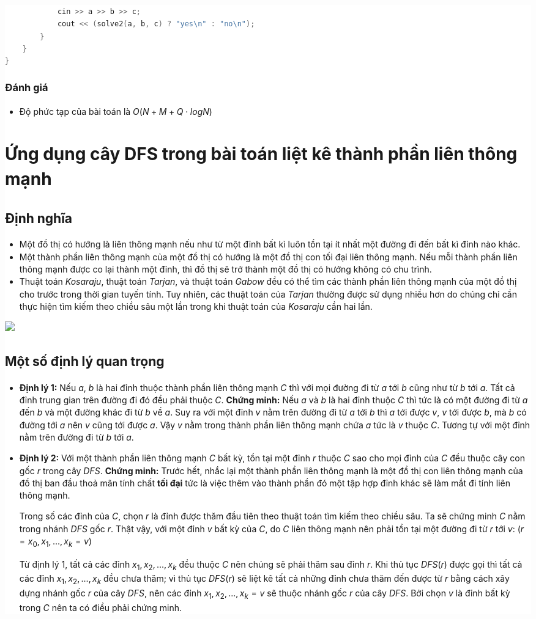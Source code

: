```cpp
            cin >> a >> b >> c;
            cout << (solve2(a, b, c) ? "yes\n" : "no\n");
        }
    }
}
```

### **Đánh giá**
- Độ phức tạp của bài toán là $O(N + M + Q \cdot logN)$

# Ứng dụng cây DFS trong bài toán liệt kê thành phần liên thông mạnh
## Định nghĩa

- Một đồ thị có hướng là liên thông mạnh nếu như từ một đỉnh bất kì luôn tồn tại ít nhất một đường đi đến bất kì đỉnh nào khác. 
- Một thành phần liên thông mạnh của một đồ thị có hướng là một đồ thị con tối đại liên thông mạnh. Nếu mỗi thành phần liên thông mạnh được co lại thành một đỉnh, thì đồ thị sẽ trở thành một đồ thị có hướng không có chu trình.
- Thuật toán $Kosaraju$, thuật toán $Tarjan$, và thuật toán $Gabow$ đều có thể tìm các thành phần liên thông mạnh của một đồ thị cho trước trong thời gian tuyến tính. Tuy nhiên, các thuật toán của $Tarjan$  thường được sử dụng nhiều hơn do chúng chỉ cần thực hiện tìm kiếm theo chiều sâu một lần trong khi thuật toán của $Kosaraju$ cần hai lần.

![](https://i.imgur.com/vyib8VF.png)

## Một số định lý quan trọng

- **Định lý 1:** Nếu $a$, $b$ là hai đỉnh thuộc thành phần liên thông mạnh $C$ thì với mọi đường đi từ $a$ tới $b$ cũng như từ $b$ tới $a$. Tất cả đỉnh trung gian trên đường đi đó đều phải thuộc $C$.
**Chứng minh:** Nếu $a$ và $b$ là hai đỉnh thuộc $C$ thì tức là có một đường đi từ $a$ đến $b$ và một đường khác đi từ $b$ về $a$. Suy ra với một đỉnh $v$ nằm trên đường đi từ $a$ tới $b$ thì $a$ tới được $v$, $v$ tới được $b$, mà $b$ có đường tới $a$ nên $v$ cũng tới được $a$. Vậy $v$ nằm trong thành phần liên thông mạnh chứa $a$ tức là $v$ thuộc $C$. Tương tự với một đỉnh nằm trên đường đi từ $b$ tới $a$.

- **Định lý 2:** Với một thành phần liên thông mạnh $C$ bất kỳ, tồn tại một đỉnh $r$ thuộc $C$ sao cho mọi đỉnh của $C$ đều thuộc cây con gốc $r$ trong cây $DFS$.
**Chứng minh:** Trước hết, nhắc lại một thành phần liên thông mạnh là một đồ thị con liên thông mạnh của đồ thị ban đầu thoả mãn tính chất **tối đại** tức là việc thêm vào thành phần đó một tập hợp đỉnh khác sẽ làm mắt đi tính liên thông mạnh.

	Trong số các đỉnh của $C$, chọn $r$ là đỉnh được thăm đầu tiên theo thuật toán tìm kiếm theo chiều sâu. Ta sẽ chứng minh $C$ nằm trong nhánh $DFS$ gốc $r$. Thật vậy, với một đỉnh $v$ bất kỳ của $C$, do $C$ liên thông mạnh nên phải tồn tại một đường đi từ $r$ tới $v$: $(r = x_0, x_1,..., x_k = v)$

	Từ định lý $1$, tất cả các đỉnh $x_1, x_2,..., x_k$ đều thuộc $C$ nên chúng sẽ phải thăm sau đỉnh $r$. Khi thủ tục $DFS(r)$ được gọi thì tất cả các đỉnh $x_1, x_2,..., x_k$ đều chưa thăm; vì thủ tục $DFS(r)$ sẽ liệt kê tất cả những đỉnh chưa thăm đến được từ $r$ bằng cách xây dựng nhánh gốc $r$ của cây $DFS$, nên các đỉnh $x_1, x_2,..., x_k = v$ sẽ thuộc nhánh gốc $r$ của cây $DFS$. Bởi chọn $v$ là đỉnh bất kỳ trong $C$ nên ta có điều phải chứng minh.
